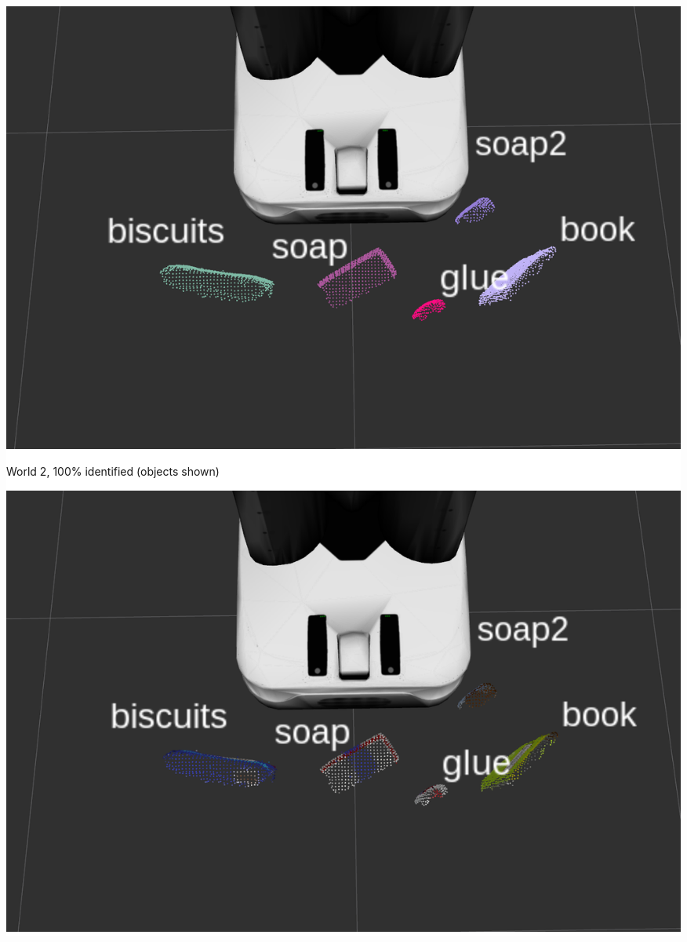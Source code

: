 ![DH_Board](../images/World2_clusters.png)

World 2, 100% identified (objects shown)

![DH_Board](../images/world2.png)

